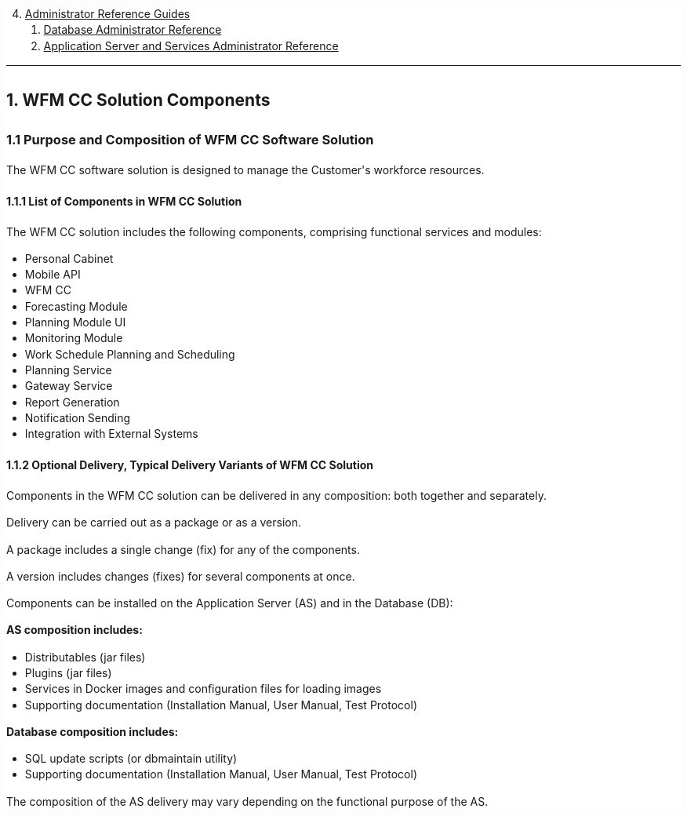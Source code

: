 4. [Administrator Reference Guides](#4-administrator-reference-guides)
   1. [Database Administrator Reference](#41-database-administrator-reference)
   2. [Application Server and Services Administrator Reference](#42-application-server-and-services-administrator-reference)

---

## 1. WFM CC Solution Components

### 1.1 Purpose and Composition of WFM CC Software Solution

The WFM CC software solution is designed to manage the Customer's workforce resources.

#### 1.1.1 List of Components in WFM CC Solution

The WFM CC solution includes the following components, comprising functional services and modules:

- Personal Cabinet
- Mobile API
- WFM CC
- Forecasting Module
- Planning Module UI
- Monitoring Module
- Work Schedule Planning and Scheduling
- Planning Service
- Gateway Service
- Report Generation
- Notification Sending
- Integration with External Systems

#### 1.1.2 Optional Delivery, Typical Delivery Variants of WFM CC Solution

Components in the WFM CC solution can be delivered in any composition: both together and separately.

Delivery can be carried out as a package or as a version.

A package includes a single change (fix) for any of the components.

A version includes changes (fixes) for several components at once.

Components can be installed on the Application Server (AS) and in the Database (DB):

**AS composition includes:**
- Distributables (jar files)
- Plugins (jar files)
- Services in Docker images and configuration files for loading images
- Supporting documentation (Installation Manual, User Manual, Test Protocol)

**Database composition includes:**
- SQL update scripts (or dbmaintain utility)
- Supporting documentation (Installation Manual, User Manual, Test Protocol)

The composition of the AS delivery may vary depending on the functional purpose of the AS.
